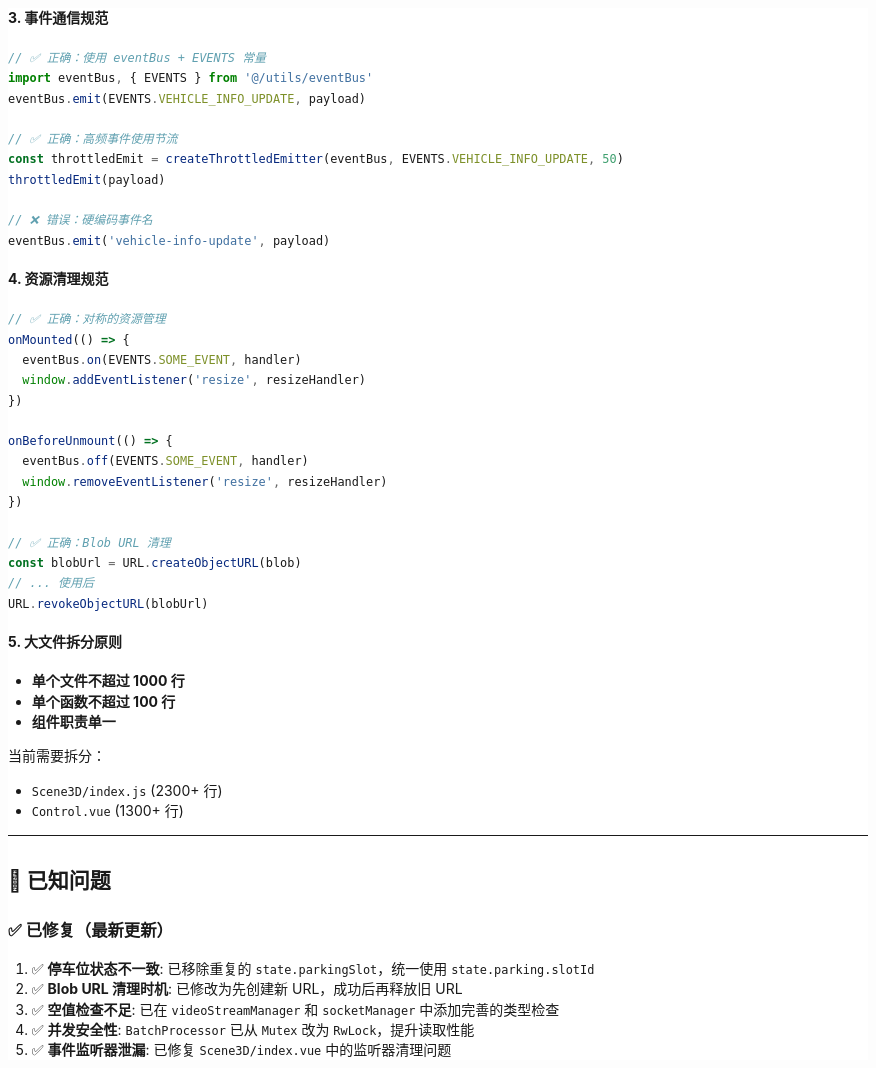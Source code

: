 #### 3. 事件通信规范

```javascript
// ✅ 正确：使用 eventBus + EVENTS 常量
import eventBus, { EVENTS } from '@/utils/eventBus'
eventBus.emit(EVENTS.VEHICLE_INFO_UPDATE, payload)

// ✅ 正确：高频事件使用节流
const throttledEmit = createThrottledEmitter(eventBus, EVENTS.VEHICLE_INFO_UPDATE, 50)
throttledEmit(payload)

// ❌ 错误：硬编码事件名
eventBus.emit('vehicle-info-update', payload)
```

#### 4. 资源清理规范

```javascript
// ✅ 正确：对称的资源管理
onMounted(() => {
  eventBus.on(EVENTS.SOME_EVENT, handler)
  window.addEventListener('resize', resizeHandler)
})

onBeforeUnmount(() => {
  eventBus.off(EVENTS.SOME_EVENT, handler)
  window.removeEventListener('resize', resizeHandler)
})

// ✅ 正确：Blob URL 清理
const blobUrl = URL.createObjectURL(blob)
// ... 使用后
URL.revokeObjectURL(blobUrl)
```

#### 5. 大文件拆分原则

- **单个文件不超过 1000 行**
- **单个函数不超过 100 行**
- **组件职责单一**

当前需要拆分：
- `Scene3D/index.js` (2300+ 行)
- `Control.vue` (1300+ 行)

---

## 🐛 已知问题

### ✅ 已修复（最新更新）
1. ✅ **停车位状态不一致**: 已移除重复的 `state.parkingSlot`，统一使用 `state.parking.slotId`
2. ✅ **Blob URL 清理时机**: 已修改为先创建新 URL，成功后再释放旧 URL
3. ✅ **空值检查不足**: 已在 `videoStreamManager` 和 `socketManager` 中添加完善的类型检查
4. ✅ **并发安全性**: `BatchProcessor` 已从 `Mutex` 改为 `RwLock`，提升读取性能
5. ✅ **事件监听器泄漏**: 已修复 `Scene3D/index.vue` 中的监听器清理问题
